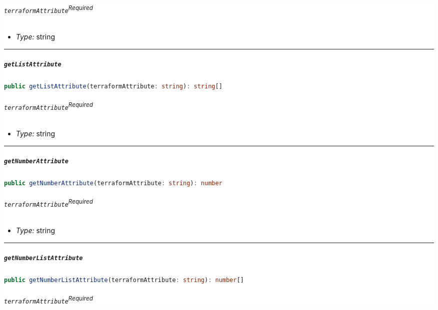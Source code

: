 ###### `terraformAttribute`<sup>Required</sup> <a name="terraformAttribute" id="@cdktf/provider-datadog.dataDatadogSoftwareCatalog.DataDatadogSoftwareCatalogEntitiesOutputReference.getBooleanMapAttribute.parameter.terraformAttribute"></a>

- *Type:* string

---

##### `getListAttribute` <a name="getListAttribute" id="@cdktf/provider-datadog.dataDatadogSoftwareCatalog.DataDatadogSoftwareCatalogEntitiesOutputReference.getListAttribute"></a>

```typescript
public getListAttribute(terraformAttribute: string): string[]
```

###### `terraformAttribute`<sup>Required</sup> <a name="terraformAttribute" id="@cdktf/provider-datadog.dataDatadogSoftwareCatalog.DataDatadogSoftwareCatalogEntitiesOutputReference.getListAttribute.parameter.terraformAttribute"></a>

- *Type:* string

---

##### `getNumberAttribute` <a name="getNumberAttribute" id="@cdktf/provider-datadog.dataDatadogSoftwareCatalog.DataDatadogSoftwareCatalogEntitiesOutputReference.getNumberAttribute"></a>

```typescript
public getNumberAttribute(terraformAttribute: string): number
```

###### `terraformAttribute`<sup>Required</sup> <a name="terraformAttribute" id="@cdktf/provider-datadog.dataDatadogSoftwareCatalog.DataDatadogSoftwareCatalogEntitiesOutputReference.getNumberAttribute.parameter.terraformAttribute"></a>

- *Type:* string

---

##### `getNumberListAttribute` <a name="getNumberListAttribute" id="@cdktf/provider-datadog.dataDatadogSoftwareCatalog.DataDatadogSoftwareCatalogEntitiesOutputReference.getNumberListAttribute"></a>

```typescript
public getNumberListAttribute(terraformAttribute: string): number[]
```

###### `terraformAttribute`<sup>Required</sup> <a name="terraformAttribute" id="@cdktf/provider-datadog.dataDatadogSoftwareCatalog.DataDatadogSoftwareCatalogEntitiesOutputReference.getNumberListAttribute.parameter.terraformAttribute"></a>
